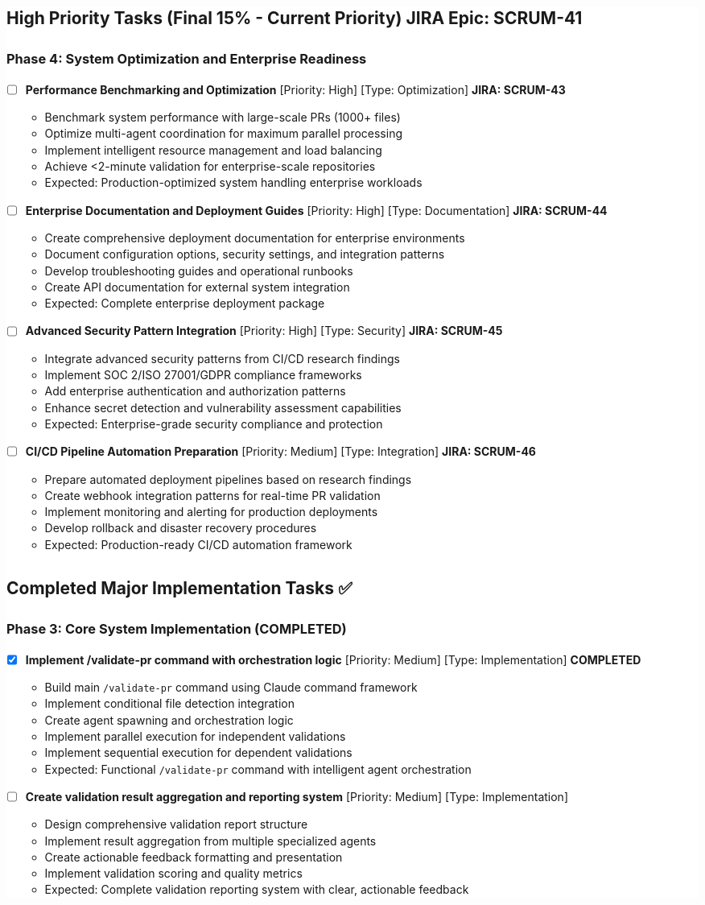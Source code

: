 ## High Priority Tasks (Final 15% - Current Priority) **JIRA Epic: SCRUM-41**

### Phase 4: System Optimization and Enterprise Readiness
- [ ] **Performance Benchmarking and Optimization** [Priority: High] [Type: Optimization] **JIRA: SCRUM-43**
  - Benchmark system performance with large-scale PRs (1000+ files)
  - Optimize multi-agent coordination for maximum parallel processing
  - Implement intelligent resource management and load balancing
  - Achieve <2-minute validation for enterprise-scale repositories
  - Expected: Production-optimized system handling enterprise workloads

- [ ] **Enterprise Documentation and Deployment Guides** [Priority: High] [Type: Documentation] **JIRA: SCRUM-44**
  - Create comprehensive deployment documentation for enterprise environments
  - Document configuration options, security settings, and integration patterns
  - Develop troubleshooting guides and operational runbooks
  - Create API documentation for external system integration
  - Expected: Complete enterprise deployment package

- [ ] **Advanced Security Pattern Integration** [Priority: High] [Type: Security] **JIRA: SCRUM-45**
  - Integrate advanced security patterns from CI/CD research findings
  - Implement SOC 2/ISO 27001/GDPR compliance frameworks
  - Add enterprise authentication and authorization patterns
  - Enhance secret detection and vulnerability assessment capabilities
  - Expected: Enterprise-grade security compliance and protection

- [ ] **CI/CD Pipeline Automation Preparation** [Priority: Medium] [Type: Integration] **JIRA: SCRUM-46**
  - Prepare automated deployment pipelines based on research findings
  - Create webhook integration patterns for real-time PR validation
  - Implement monitoring and alerting for production deployments
  - Develop rollback and disaster recovery procedures
  - Expected: Production-ready CI/CD automation framework

## Completed Major Implementation Tasks ✅

### Phase 3: Core System Implementation (COMPLETED)
- [x] **Implement /validate-pr command with orchestration logic** [Priority: Medium] [Type: Implementation] **COMPLETED**
  - Build main `/validate-pr` command using Claude command framework
  - Implement conditional file detection integration
  - Create agent spawning and orchestration logic
  - Implement parallel execution for independent validations
  - Implement sequential execution for dependent validations
  - Expected: Functional `/validate-pr` command with intelligent agent orchestration

- [ ] **Create validation result aggregation and reporting system** [Priority: Medium] [Type: Implementation]
  - Design comprehensive validation report structure
  - Implement result aggregation from multiple specialized agents
  - Create actionable feedback formatting and presentation
  - Implement validation scoring and quality metrics
  - Expected: Complete validation reporting system with clear, actionable feedback
